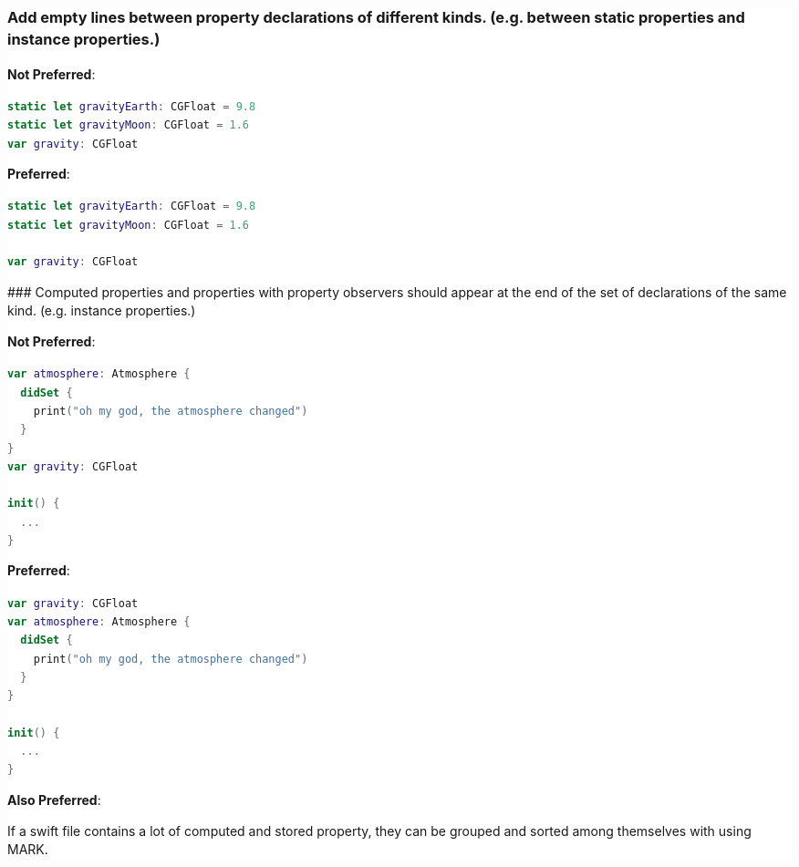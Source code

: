 ### Add empty lines between property declarations of different kinds. (e.g. between static properties and instance properties.)

**Not Preferred**:
```swift
static let gravityEarth: CGFloat = 9.8
static let gravityMoon: CGFloat = 1.6
var gravity: CGFloat
```

**Preferred**:
```swift
static let gravityEarth: CGFloat = 9.8
static let gravityMoon: CGFloat = 1.6

var gravity: CGFloat
```

### Computed properties and properties with property observers should appear at the end of the set of declarations of the same kind. (e.g. instance properties.)

**Not Preferred**:
```swift
var atmosphere: Atmosphere {
  didSet {
    print("oh my god, the atmosphere changed")
  }
}
var gravity: CGFloat

init() {
  ...
}
```

**Preferred**:
```swift
var gravity: CGFloat
var atmosphere: Atmosphere {
  didSet {
    print("oh my god, the atmosphere changed")
  }
}

init() {
  ...
}
```

**Also Preferred**:

If a swift file contains a lot of computed and stored property, they can be grouped and sorted among themselves with using MARK.
